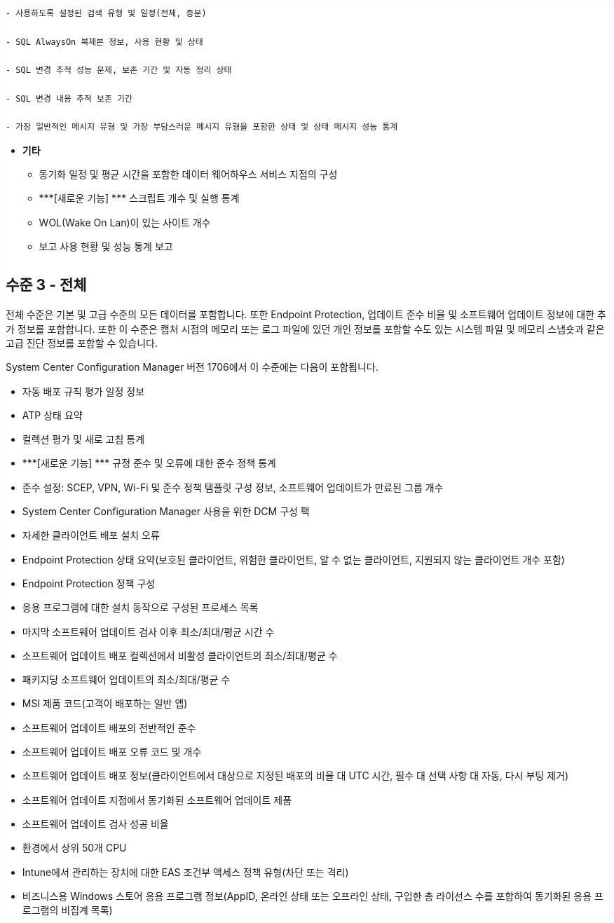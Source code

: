     - 사용하도록 설정된 검색 유형 및 일정(전체, 증분)

    - SQL AlwaysOn 복제본 정보, 사용 현황 및 상태

    - SQL 변경 추적 성능 문제, 보존 기간 및 자동 정리 상태

    - SQL 변경 내용 추적 보존 기간

    - 가장 일반적인 메시지 유형 및 가장 부담스러운 메시지 유형을 포함한 상태 및 상태 메시지 성능 통계



- **기타**

    - 동기화 일정 및 평균 시간을 포함한 데이터 웨어하우스 서비스 지점의 구성

    - ***[새로운 기능] *** 스크립트 개수 및 실행 통계

    - WOL(Wake On Lan)이 있는 사이트 개수

    - 보고 사용 현황 및 성능 통계 보고  



##  <a name="bkmk_level3"></a> 수준 3 - 전체
전체 수준은 기본 및 고급 수준의 모든 데이터를 포함합니다. 또한 Endpoint Protection, 업데이트 준수 비율 및 소프트웨어 업데이트 정보에 대한 추가 정보를 포함합니다.  또한 이 수준은 캡처 시점의 메모리 또는 로그 파일에 있던 개인 정보를 포함할 수도 있는 시스템 파일 및 메모리 스냅숏과 같은 고급 진단 정보를 포함할 수 있습니다.

System Center Configuration Manager 버전 1706에서 이 수준에는 다음이 포함됩니다.

- 자동 배포 규칙 평가 일정 정보

- ATP 상태 요약

- 컬렉션 평가 및 새로 고침 통계

- ***[새로운 기능] *** 규정 준수 및 오류에 대한 준수 정책 통계

- 준수 설정: SCEP, VPN, Wi-Fi 및 준수 정책 템플릿 구성 정보, 소프트웨어 업데이트가 만료된 그룹 개수

- System Center Configuration Manager 사용을 위한 DCM 구성 팩

- 자세한 클라이언트 배포 설치 오류

- Endpoint Protection 상태 요약(보호된 클라이언트, 위험한 클라이언트, 알 수 없는 클라이언트, 지원되지 않는 클라이언트 개수 포함)

- Endpoint Protection 정책 구성

- 응용 프로그램에 대한 설치 동작으로 구성된 프로세스 목록

- 마지막 소프트웨어 업데이트 검사 이후 최소/최대/평균 시간 수

- 소프트웨어 업데이트 배포 컬렉션에서 비활성 클라이언트의 최소/최대/평균 수

- 패키지당 소프트웨어 업데이트의 최소/최대/평균 수

- MSI 제품 코드(고객이 배포하는 일반 앱)

- 소프트웨어 업데이트 배포의 전반적인 준수

- 소프트웨어 업데이트 배포 오류 코드 및 개수

- 소프트웨어 업데이트 배포 정보(클라이언트에서 대상으로 지정된 배포의 비율 대 UTC 시간, 필수 대 선택 사항 대 자동, 다시 부팅 제거)

- 소프트웨어 업데이트 지점에서 동기화된 소프트웨어 업데이트 제품

- 소프트웨어 업데이트 검사 성공 비율

- 환경에서 상위 50개 CPU

- Intune에서 관리하는 장치에 대한 EAS 조건부 액세스 정책 유형(차단 또는 격리)

- 비즈니스용 Windows 스토어 응용 프로그램 정보(AppID, 온라인 상태 또는 오프라인 상태, 구입한 총 라이선스 수를 포함하여 동기화된 응용 프로그램의 비집계 목록)
